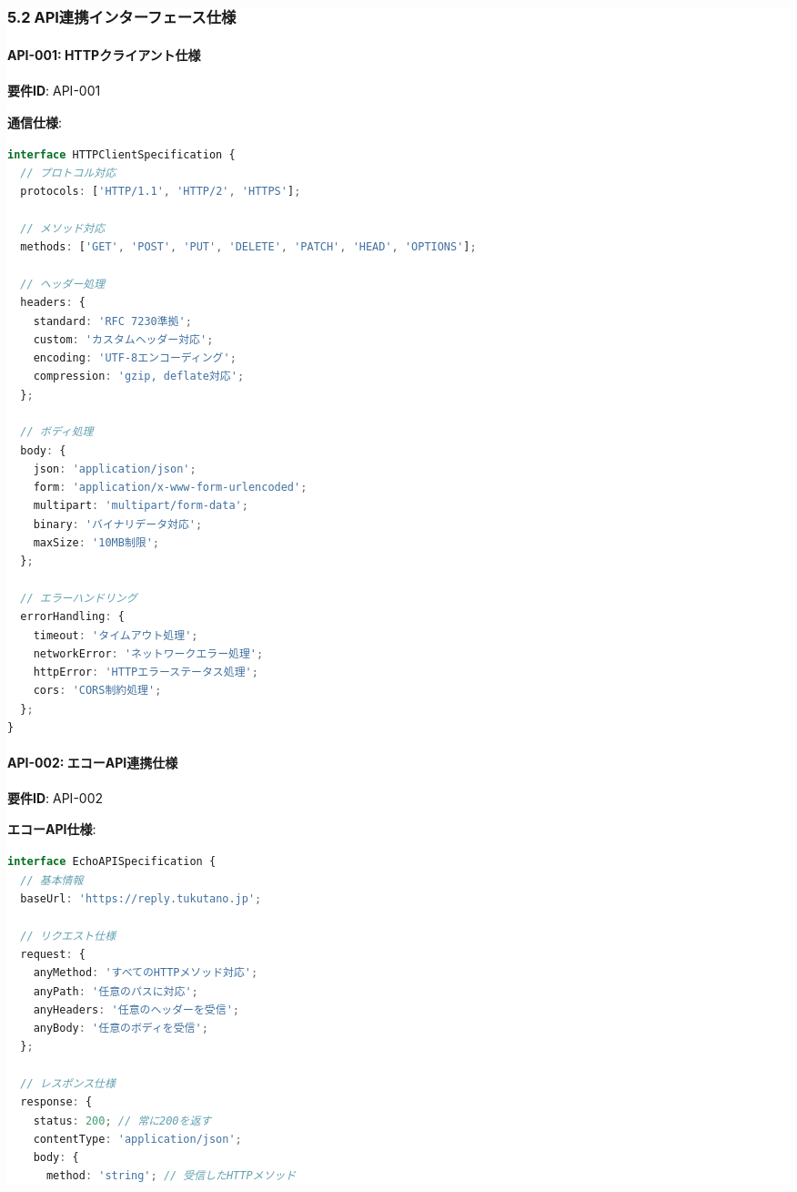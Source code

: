 ### 5.2 API連携インターフェース仕様

#### API-001: HTTPクライアント仕様
**要件ID**: API-001

**通信仕様**:
```typescript
interface HTTPClientSpecification {
  // プロトコル対応
  protocols: ['HTTP/1.1', 'HTTP/2', 'HTTPS'];
  
  // メソッド対応
  methods: ['GET', 'POST', 'PUT', 'DELETE', 'PATCH', 'HEAD', 'OPTIONS'];
  
  // ヘッダー処理
  headers: {
    standard: 'RFC 7230準拠';
    custom: 'カスタムヘッダー対応';
    encoding: 'UTF-8エンコーディング';
    compression: 'gzip, deflate対応';
  };
  
  // ボディ処理
  body: {
    json: 'application/json';
    form: 'application/x-www-form-urlencoded';
    multipart: 'multipart/form-data';
    binary: 'バイナリデータ対応';
    maxSize: '10MB制限';
  };
  
  // エラーハンドリング
  errorHandling: {
    timeout: 'タイムアウト処理';
    networkError: 'ネットワークエラー処理';
    httpError: 'HTTPエラーステータス処理';
    cors: 'CORS制約処理';
  };
}
```

#### API-002: エコーAPI連携仕様
**要件ID**: API-002

**エコーAPI仕様**:
```typescript
interface EchoAPISpecification {
  // 基本情報
  baseUrl: 'https://reply.tukutano.jp';
  
  // リクエスト仕様
  request: {
    anyMethod: 'すべてのHTTPメソッド対応';
    anyPath: '任意のパスに対応';
    anyHeaders: '任意のヘッダーを受信';
    anyBody: '任意のボディを受信';
  };
  
  // レスポンス仕様
  response: {
    status: 200; // 常に200を返す
    contentType: 'application/json';
    body: {
      method: 'string'; // 受信したHTTPメソッド
```